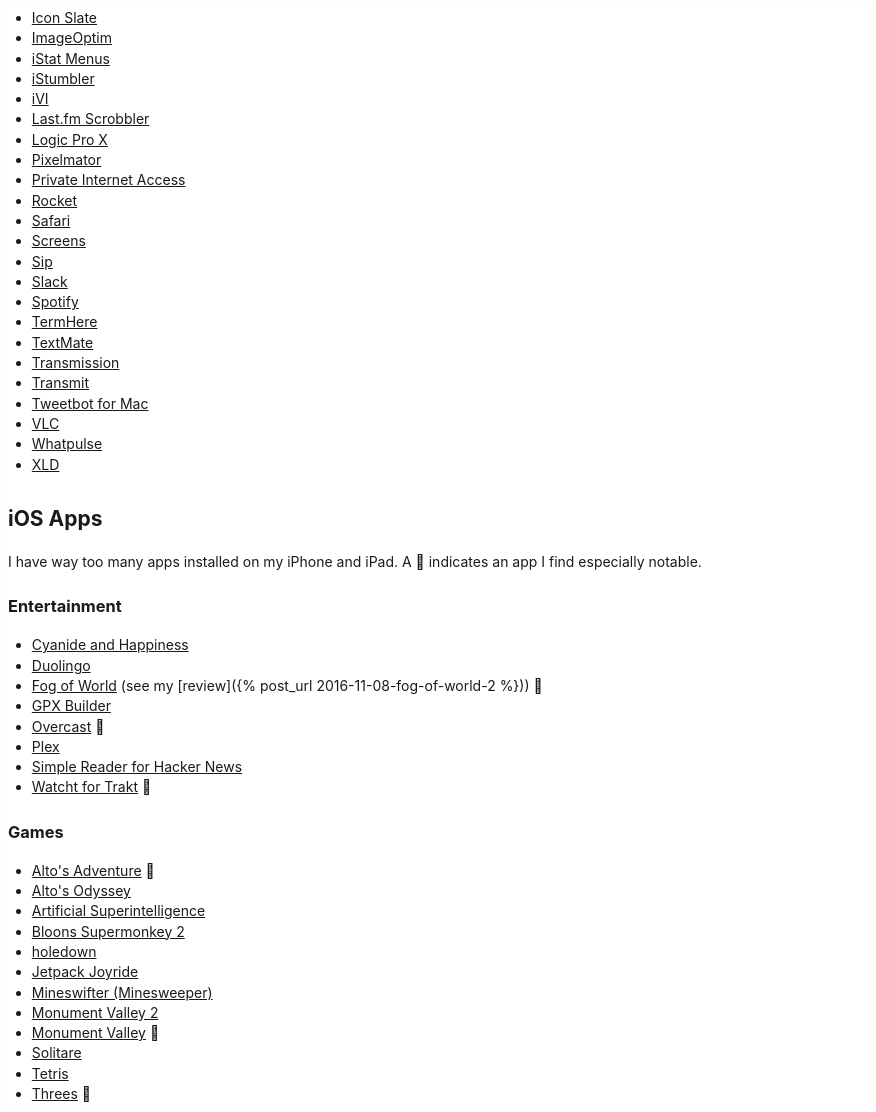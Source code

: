 - [Icon Slate](http://www.kodlian.com/apps/icon-slate)
- [ImageOptim](https://imageoptim.com/mac)
- [iStat Menus](https://bjango.com/mac/istatmenus/)
- [iStumbler](https://istumbler.net)
- [iVI](http://southpolesoftware.com/wp/ivi-pro-v4/)
- [Last.fm Scrobbler](https://www.last.fm/about/trackmymusic)
- [Logic Pro X](https://www.apple.com/logic-pro/)
- [Pixelmator](https://www.pixelmator.com/mac/)
- [Private Internet Access](https://www.privateinternetaccess.com)
- [Rocket](https://matthewpalmer.net/rocket/)
- [Safari](https://www.apple.com/safari/)
- [Screens](https://edovia.com/en/screens-mac/)
- [Sip](https://sipapp.io)
- [Slack](https://slack.com)
- [Spotify](https://www.spotify.com/us/)
- [TermHere](https://hashbang.productions/apps/termhere/)
- [TextMate](https://macromates.com)
- [Transmission](https://transmissionbt.com)
- [Transmit](https://www.panic.com/transmit/)
- [Tweetbot for Mac](https://tapbots.com/tweetbot/mac/)
- [VLC](https://www.videolan.org/vlc/)
- [Whatpulse](https://whatpulse.org)
- [XLD](https://tmkk.undo.jp/xld/index_e.html)

## iOS Apps

I have way too many apps installed on my iPhone and iPad.
A :star2: indicates an app I find especially notable.

### Entertainment

- [Cyanide and Happiness](https://itunes.apple.com/us/app/cyanide-and-happiness/id368088267)
- [Duolingo](https://itunes.apple.com/app/duolingo-learn-spanish-french/id570060128)
- [Fog of World](https://itunes.apple.com/us/app/fog-of-world/id505367096) (see my [review]({% post_url 2016-11-08-fog-of-world-2 %})) :star2:
- [GPX Builder](https://itunes.apple.com/us/app/fog-of-world-assistant-gpx-builder/id938037644)
- [Overcast](https://itunes.apple.com/us/app/overcast-podcast-player/id888422857) :star2:
- [Plex](https://itunes.apple.com/us/app/plex/id383457673)
- [Simple Reader for Hacker News](https://itunes.apple.com/us/app/simple-reader-for-hacker-news/id1000995253)
- [Watcht for Trakt](https://apps.apple.com/us/app/watcht-for-trakt/id1396920723) :star2:

### Games

- [Alto's Adventure](https://itunes.apple.com/us/app/altos-adventure/id950812012) :star2:
- [Alto's Odyssey](https://itunes.apple.com/us/app/altos-odyssey/id1182456409)
- [Artificial Superintelligence](https://itunes.apple.com/us/app/artificial-superintelligence/id1060474699)
- [Bloons Supermonkey 2](https://itunes.apple.com/us/app/bloons-supermonkey-2/id1118441024)
- [holedown](https://itunes.apple.com/us/app/holedown/id1297270249)
- [Jetpack Joyride](https://itunes.apple.com/us/app/jetpack-joyride/id457446957)
- [Mineswifter (Minesweeper)](https://apps.apple.com/us/app/mineswifter-minesweeper/id1521190195)
- [Monument Valley 2](https://itunes.apple.com/us/app/monument-valley-2/id1187265767)
- [Monument Valley](https://itunes.apple.com/us/app/monument-valley/id728293409) :star2:
- [Solitare](https://apps.apple.com/us/app/solitaire/id647804489)
- [Tetris](https://apps.apple.com/us/app/tetris/id1491074310)
- [Threes](https://itunes.apple.com/us/app/threes-freeplay/id976851174) :star2:
